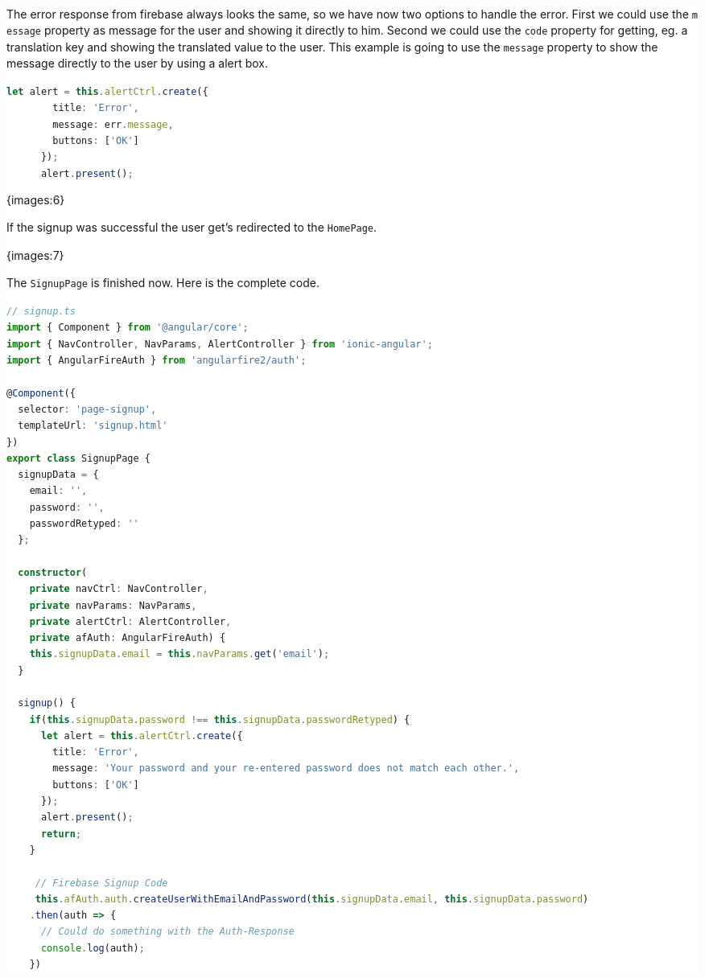 The error response from firebase always looks the same, so we have now two options to handle the error. First we could use the `message` property as message for the user and showing it directly to him. Second we could use the `code` property for getting, eg. a translation key and showing the translated value to the user.
This example is going to use the `message` property to show the message directly to the user by using a alert box.

```ts
let alert = this.alertCtrl.create({
        title: 'Error',
        message: err.message,
        buttons: ['OK']
      });
      alert.present();
```

{images:6}

If the signup was successful the user get’s redirected to the `HomePage`.

{images:7}

The `SignupPage` is finished now. Here is the complete code.

```ts
// signup.ts
import { Component } from '@angular/core';
import { NavController, NavParams, AlertController } from 'ionic-angular';
import { AngularFireAuth } from 'angularfire2/auth';
 
@Component({
  selector: 'page-signup',
  templateUrl: 'signup.html'
})
export class SignupPage {
  signupData = {
    email: '',
    password: '',
    passwordRetyped: ''
  };
 
  constructor(
    private navCtrl: NavController,
    private navParams: NavParams,
    private alertCtrl: AlertController,
    private afAuth: AngularFireAuth) {
    this.signupData.email = this.navParams.get('email');
  }
 
  signup() {
    if(this.signupData.password !== this.signupData.passwordRetyped) {
      let alert = this.alertCtrl.create({
        title: 'Error',
        message: 'Your password and your re-entered password does not match each other.',
        buttons: ['OK']
      });
      alert.present();
      return;
    }
 
     // Firebase Signup Code
     this.afAuth.auth.createUserWithEmailAndPassword(this.signupData.email, this.signupData.password)
    .then(auth => {
      // Could do something with the Auth-Response
      console.log(auth);
    })
```